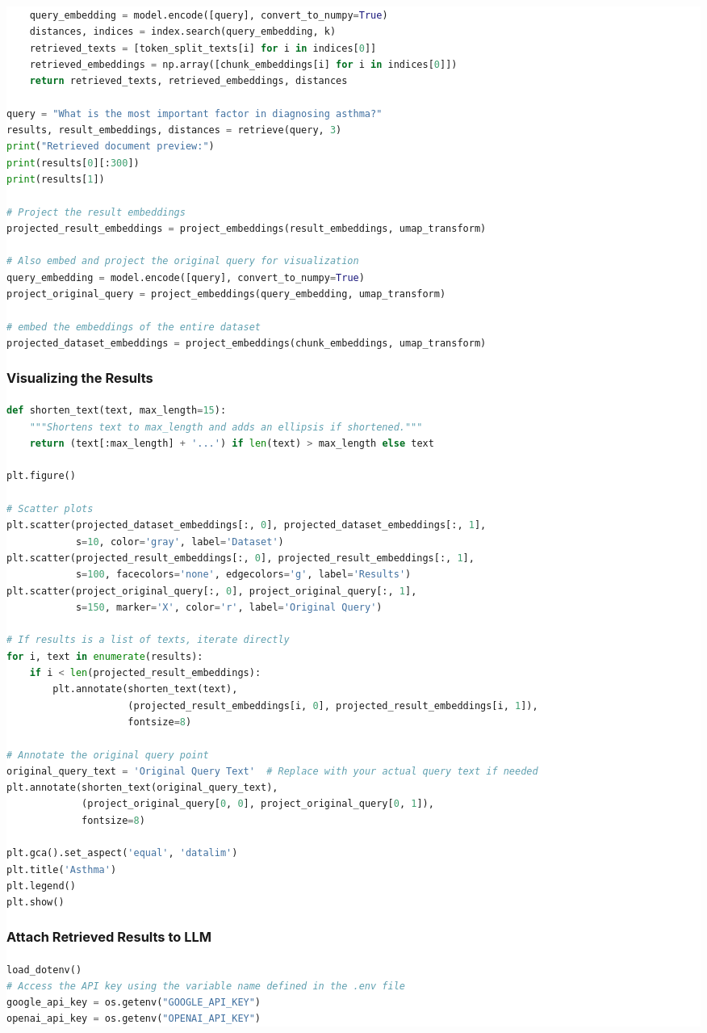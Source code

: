 ```python
    query_embedding = model.encode([query], convert_to_numpy=True)
    distances, indices = index.search(query_embedding, k)
    retrieved_texts = [token_split_texts[i] for i in indices[0]]
    retrieved_embeddings = np.array([chunk_embeddings[i] for i in indices[0]])
    return retrieved_texts, retrieved_embeddings, distances

query = "What is the most important factor in diagnosing asthma?"
results, result_embeddings, distances = retrieve(query, 3)
print("Retrieved document preview:")
print(results[0][:300])
print(results[1])

# Project the result embeddings
projected_result_embeddings = project_embeddings(result_embeddings, umap_transform)

# Also embed and project the original query for visualization
query_embedding = model.encode([query], convert_to_numpy=True)
project_original_query = project_embeddings(query_embedding, umap_transform)

# embed the embeddings of the entire dataset
projected_dataset_embeddings = project_embeddings(chunk_embeddings, umap_transform)
```
### Visualizing the Results
```python
def shorten_text(text, max_length=15):
    """Shortens text to max_length and adds an ellipsis if shortened."""
    return (text[:max_length] + '...') if len(text) > max_length else text

plt.figure()

# Scatter plots
plt.scatter(projected_dataset_embeddings[:, 0], projected_dataset_embeddings[:, 1],
            s=10, color='gray', label='Dataset')
plt.scatter(projected_result_embeddings[:, 0], projected_result_embeddings[:, 1],
            s=100, facecolors='none', edgecolors='g', label='Results')
plt.scatter(project_original_query[:, 0], project_original_query[:, 1],
            s=150, marker='X', color='r', label='Original Query')

# If results is a list of texts, iterate directly
for i, text in enumerate(results):
    if i < len(projected_result_embeddings):
        plt.annotate(shorten_text(text),
                     (projected_result_embeddings[i, 0], projected_result_embeddings[i, 1]),
                     fontsize=8)

# Annotate the original query point
original_query_text = 'Original Query Text'  # Replace with your actual query text if needed
plt.annotate(shorten_text(original_query_text),
             (project_original_query[0, 0], project_original_query[0, 1]),
             fontsize=8)

plt.gca().set_aspect('equal', 'datalim')
plt.title('Asthma')
plt.legend()
plt.show()
```
### Attach Retrieved Results to LLM
```python
load_dotenv()
# Access the API key using the variable name defined in the .env file
google_api_key = os.getenv("GOOGLE_API_KEY")
openai_api_key = os.getenv("OPENAI_API_KEY")
```